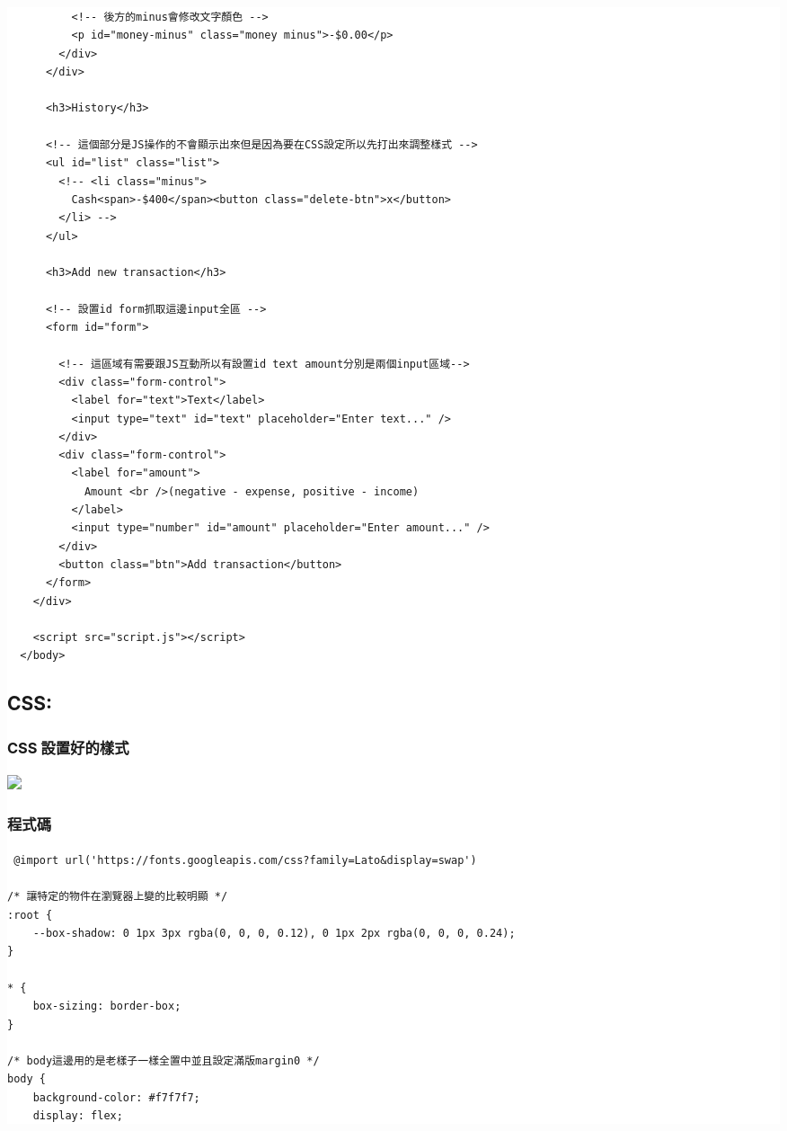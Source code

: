 ```htmlembedded=
          <!-- 後方的minus會修改文字顏色 -->
          <p id="money-minus" class="money minus">-$0.00</p>
        </div>
      </div>

      <h3>History</h3>

      <!-- 這個部分是JS操作的不會顯示出來但是因為要在CSS設定所以先打出來調整樣式 -->
      <ul id="list" class="list">
        <!-- <li class="minus">
          Cash<span>-$400</span><button class="delete-btn">x</button>
        </li> -->
      </ul>

      <h3>Add new transaction</h3>

      <!-- 設置id form抓取這邊input全區 -->
      <form id="form">

        <!-- 這區域有需要跟JS互動所以有設置id text amount分別是兩個input區域-->
        <div class="form-control">
          <label for="text">Text</label>
          <input type="text" id="text" placeholder="Enter text..." />
        </div>
        <div class="form-control">
          <label for="amount">
            Amount <br />(negative - expense, positive - income)
          </label>
          <input type="number" id="amount" placeholder="Enter amount..." />
        </div>
        <button class="btn">Add transaction</button>
      </form>
    </div>

    <script src="script.js"></script>
  </body>
```

## CSS:

### CSS 設置好的樣式

![](https://i.imgur.com/vVXIAQM.png)

### 程式碼

```css=
 @import url('https://fonts.googleapis.com/css?family=Lato&display=swap')

/* 讓特定的物件在瀏覽器上變的比較明顯 */
:root {
    --box-shadow: 0 1px 3px rgba(0, 0, 0, 0.12), 0 1px 2px rgba(0, 0, 0, 0.24);
}

* {
    box-sizing: border-box;
}

/* body這邊用的是老樣子一樣全置中並且設定滿版margin0 */
body {
    background-color: #f7f7f7;
    display: flex;
```